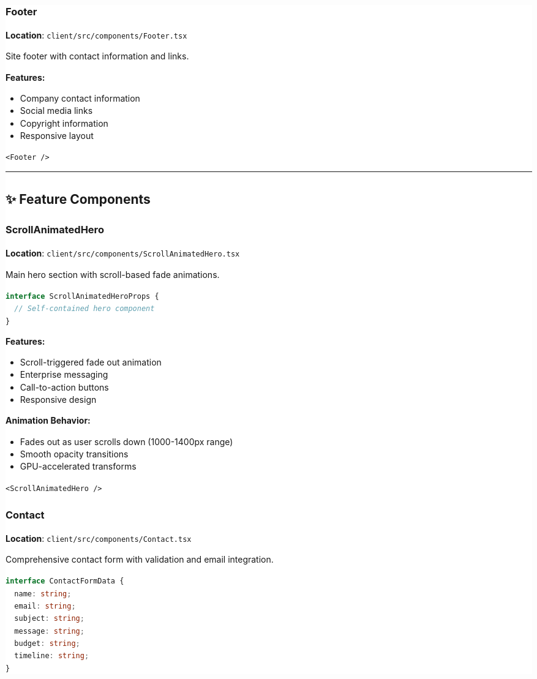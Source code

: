 ### Footer
**Location**: `client/src/components/Footer.tsx`

Site footer with contact information and links.

**Features:**
- Company contact information
- Social media links
- Copyright information
- Responsive layout

```tsx
<Footer />
```

---

## ✨ Feature Components

### ScrollAnimatedHero
**Location**: `client/src/components/ScrollAnimatedHero.tsx`

Main hero section with scroll-based fade animations.

```typescript
interface ScrollAnimatedHeroProps {
  // Self-contained hero component
}
```

**Features:**
- Scroll-triggered fade out animation
- Enterprise messaging
- Call-to-action buttons
- Responsive design

**Animation Behavior:**
- Fades out as user scrolls down (1000-1400px range)
- Smooth opacity transitions
- GPU-accelerated transforms

```tsx
<ScrollAnimatedHero />
```

### Contact
**Location**: `client/src/components/Contact.tsx`

Comprehensive contact form with validation and email integration.

```typescript
interface ContactFormData {
  name: string;
  email: string;
  subject: string;
  message: string;
  budget: string;
  timeline: string;
}
```
